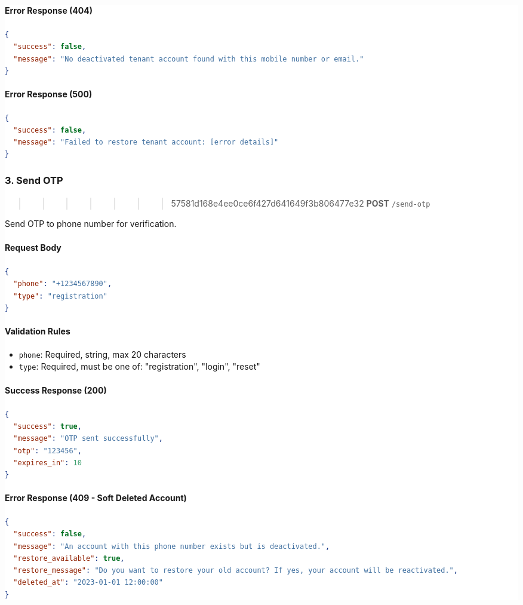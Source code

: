 #### Error Response (404)
```json
{
  "success": false,
  "message": "No deactivated tenant account found with this mobile number or email."
}
```

#### Error Response (500)
```json
{
  "success": false,
  "message": "Failed to restore tenant account: [error details]"
}
```

### 3. Send OTP
>>>>>>> 57581d168e4ee0ce6f427d641649f3b806477e32
**POST** `/send-otp`

Send OTP to phone number for verification.

#### Request Body
```json
{
  "phone": "+1234567890",
  "type": "registration"
}
```

#### Validation Rules
- `phone`: Required, string, max 20 characters
- `type`: Required, must be one of: "registration", "login", "reset"

#### Success Response (200)
```json
{
  "success": true,
  "message": "OTP sent successfully",
  "otp": "123456",
  "expires_in": 10
}
```

#### Error Response (409 - Soft Deleted Account)
```json
{
  "success": false,
  "message": "An account with this phone number exists but is deactivated.",
  "restore_available": true,
  "restore_message": "Do you want to restore your old account? If yes, your account will be reactivated.",
  "deleted_at": "2023-01-01 12:00:00"
}
```
